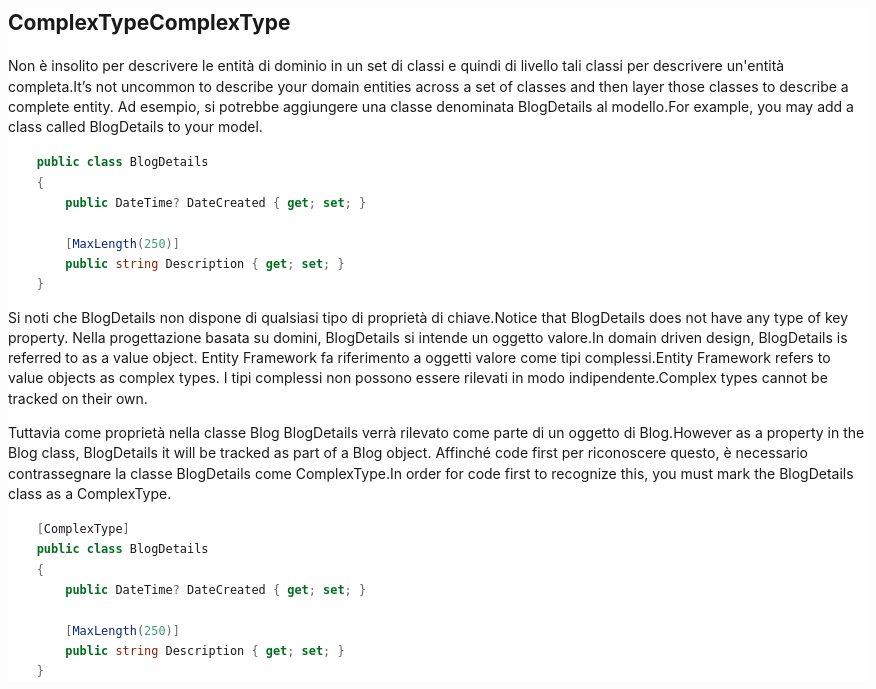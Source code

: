  

## <a name="complextype"></a><span data-ttu-id="a2f0d-170">ComplexType</span><span class="sxs-lookup"><span data-stu-id="a2f0d-170">ComplexType</span></span>

<span data-ttu-id="a2f0d-171">Non è insolito per descrivere le entità di dominio in un set di classi e quindi di livello tali classi per descrivere un'entità completa.</span><span class="sxs-lookup"><span data-stu-id="a2f0d-171">It’s not uncommon to describe your domain entities across a set of classes and then layer those classes to describe a complete entity.</span></span> <span data-ttu-id="a2f0d-172">Ad esempio, si potrebbe aggiungere una classe denominata BlogDetails al modello.</span><span class="sxs-lookup"><span data-stu-id="a2f0d-172">For example, you may add a class called BlogDetails to your model.</span></span>

``` csharp
    public class BlogDetails
    {
        public DateTime? DateCreated { get; set; }

        [MaxLength(250)]
        public string Description { get; set; }
    }
```

<span data-ttu-id="a2f0d-173">Si noti che BlogDetails non dispone di qualsiasi tipo di proprietà di chiave.</span><span class="sxs-lookup"><span data-stu-id="a2f0d-173">Notice that BlogDetails does not have any type of key property.</span></span> <span data-ttu-id="a2f0d-174">Nella progettazione basata su domini, BlogDetails si intende un oggetto valore.</span><span class="sxs-lookup"><span data-stu-id="a2f0d-174">In domain driven design, BlogDetails is referred to as a value object.</span></span> <span data-ttu-id="a2f0d-175">Entity Framework fa riferimento a oggetti valore come tipi complessi.</span><span class="sxs-lookup"><span data-stu-id="a2f0d-175">Entity Framework refers to value objects as complex types.</span></span>  <span data-ttu-id="a2f0d-176">I tipi complessi non possono essere rilevati in modo indipendente.</span><span class="sxs-lookup"><span data-stu-id="a2f0d-176">Complex types cannot be tracked on their own.</span></span>

<span data-ttu-id="a2f0d-177">Tuttavia come proprietà nella classe Blog BlogDetails verrà rilevato come parte di un oggetto di Blog.</span><span class="sxs-lookup"><span data-stu-id="a2f0d-177">However as a property in the Blog class, BlogDetails it will be tracked as part of a Blog object.</span></span> <span data-ttu-id="a2f0d-178">Affinché code first per riconoscere questo, è necessario contrassegnare la classe BlogDetails come ComplexType.</span><span class="sxs-lookup"><span data-stu-id="a2f0d-178">In order for code first to recognize this, you must mark the BlogDetails class as a ComplexType.</span></span>

``` csharp
    [ComplexType]
    public class BlogDetails
    {
        public DateTime? DateCreated { get; set; }

        [MaxLength(250)]
        public string Description { get; set; }
    }
```
